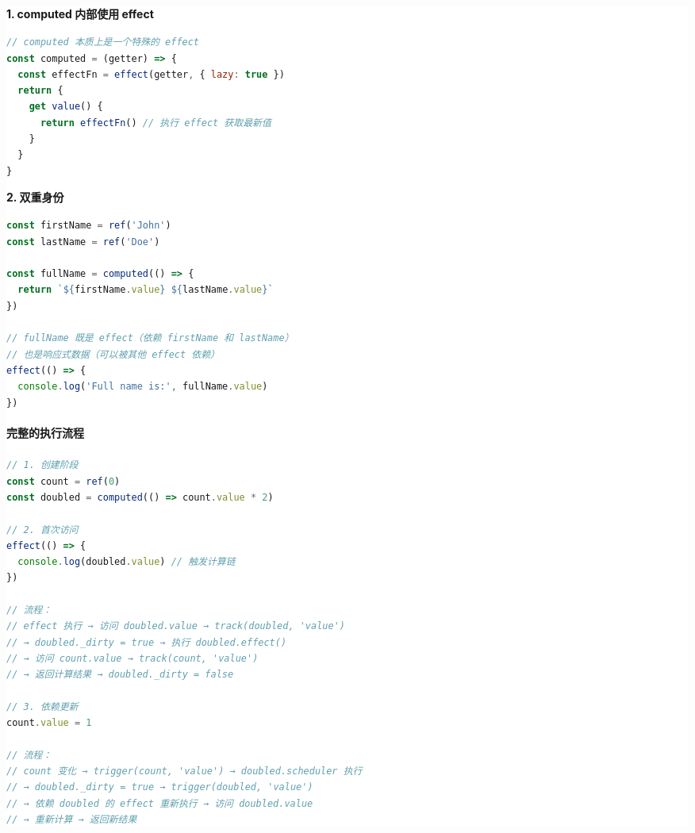 **1. computed 内部使用 effect**
```javascript
// computed 本质上是一个特殊的 effect
const computed = (getter) => {
  const effectFn = effect(getter, { lazy: true })
  return {
    get value() {
      return effectFn() // 执行 effect 获取最新值
    }
  }
}
```

**2. 双重身份**
```javascript
const firstName = ref('John')
const lastName = ref('Doe')

const fullName = computed(() => {
  return `${firstName.value} ${lastName.value}`
})

// fullName 既是 effect（依赖 firstName 和 lastName）
// 也是响应式数据（可以被其他 effect 依赖）
effect(() => {
  console.log('Full name is:', fullName.value)
})
```

#### 完整的执行流程

```javascript
// 1. 创建阶段
const count = ref(0)
const doubled = computed(() => count.value * 2)

// 2. 首次访问
effect(() => {
  console.log(doubled.value) // 触发计算链
})

// 流程：
// effect 执行 → 访问 doubled.value → track(doubled, 'value')
// → doubled._dirty = true → 执行 doubled.effect()
// → 访问 count.value → track(count, 'value')
// → 返回计算结果 → doubled._dirty = false

// 3. 依赖更新
count.value = 1

// 流程：
// count 变化 → trigger(count, 'value') → doubled.scheduler 执行
// → doubled._dirty = true → trigger(doubled, 'value')
// → 依赖 doubled 的 effect 重新执行 → 访问 doubled.value
// → 重新计算 → 返回新结果
```
